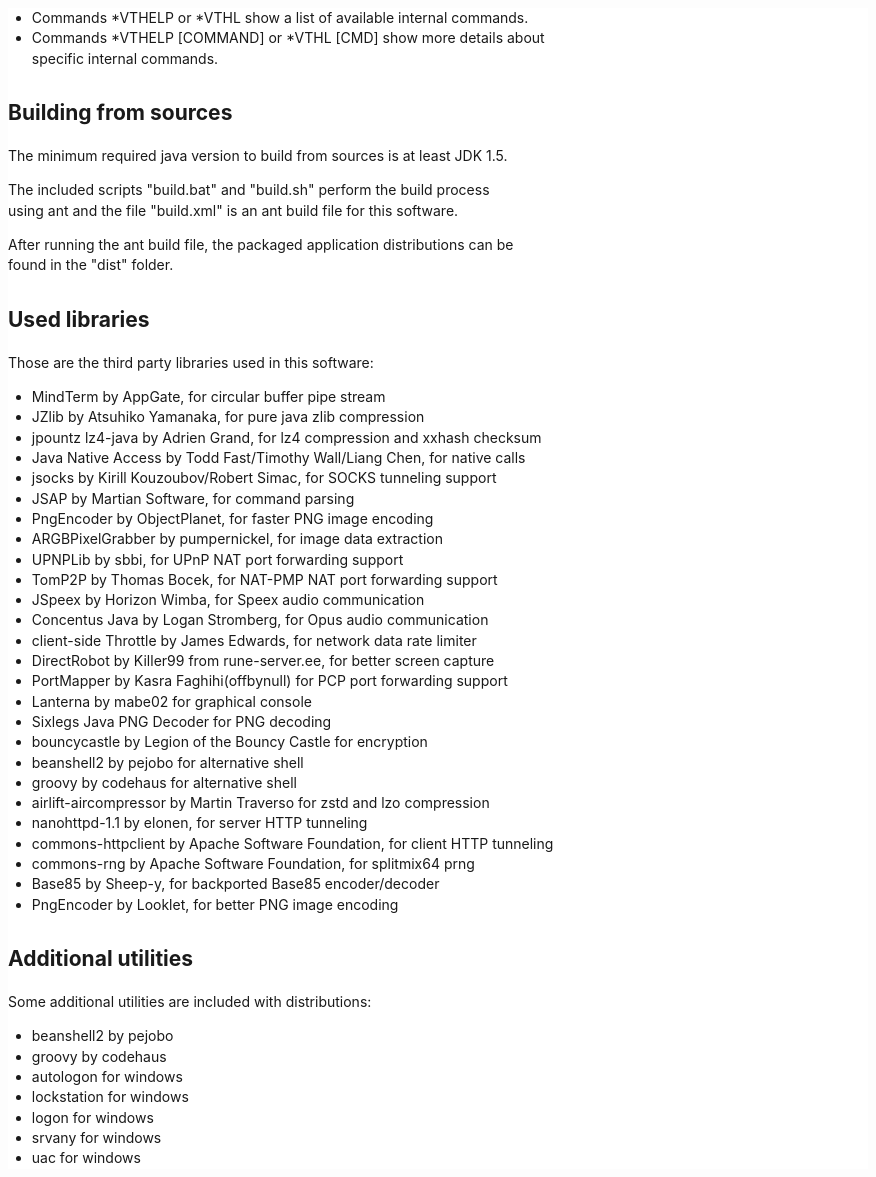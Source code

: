 * Commands \*VTHELP or \*VTHL show a list of available internal commands.
* Commands \*VTHELP [COMMAND] or \*VTHL [CMD] show more details about<br>
specific internal commands.

## Building from sources

The minimum required java version to build from sources is at least JDK 1.5.

The included scripts "build.bat" and "build.sh" perform the build process<br>
using ant and the file "build.xml" is an ant build file for this software.

After running the ant build file, the packaged application distributions can be<br>
found in the "dist" folder.

## Used libraries

Those are the third party libraries used in this software:

* MindTerm by AppGate, for circular buffer pipe stream
* JZlib by Atsuhiko Yamanaka, for pure java zlib compression
* jpountz lz4-java by Adrien Grand, for lz4 compression and xxhash checksum
* Java Native Access by Todd Fast/Timothy Wall/Liang Chen, for native calls
* jsocks by Kirill Kouzoubov/Robert Simac, for SOCKS tunneling support
* JSAP by Martian Software, for command parsing
* PngEncoder by ObjectPlanet, for faster PNG image encoding
* ARGBPixelGrabber by pumpernickel, for image data extraction
* UPNPLib by sbbi, for UPnP NAT port forwarding support
* TomP2P by Thomas Bocek, for NAT-PMP NAT port forwarding support
* JSpeex by Horizon Wimba, for Speex audio communication
* Concentus Java by Logan Stromberg, for Opus audio communication
* client-side Throttle by James Edwards, for network data rate limiter
* DirectRobot by Killer99 from rune-server.ee, for better screen capture
* PortMapper by Kasra Faghihi(offbynull) for PCP port forwarding support
* Lanterna by mabe02 for graphical console
* Sixlegs Java PNG Decoder for PNG decoding
* bouncycastle by Legion of the Bouncy Castle for encryption
* beanshell2 by pejobo for alternative shell
* groovy by codehaus for alternative shell
* airlift-aircompressor by Martin Traverso for zstd and lzo compression
* nanohttpd-1.1 by elonen, for server HTTP tunneling
* commons-httpclient by Apache Software Foundation, for client HTTP tunneling
* commons-rng by Apache Software Foundation, for splitmix64 prng
* Base85 by Sheep-y, for backported Base85 encoder/decoder
* PngEncoder by Looklet, for better PNG image encoding

## Additional utilities

Some additional utilities are included with distributions:

* beanshell2 by pejobo
* groovy by codehaus
* autologon for windows
* lockstation for windows
* logon for windows
* srvany for windows
* uac for windows
